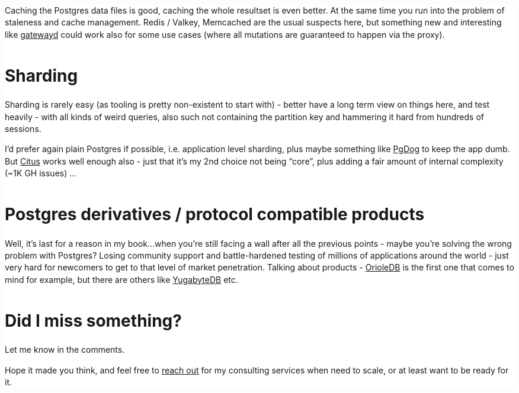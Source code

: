 
Caching the Postgres data files is good, caching the whole resultset is even better. At the same time you run into the problem of staleness and cache management. Redis / Valkey, Memcached are the usual suspects here, but something new and interesting like [gatewayd](https://gatewayd.io/) could work also for some use cases (where all mutations are guaranteed to happen via the proxy).


# Sharding


Sharding is rarely easy (as tooling is pretty non-existent to start with) - better have a long term view on things here, and test heavily - with all kinds of weird queries, also such not containing the partition key and hammering it hard from hundreds of sessions.


I’d prefer again plain Postgres if possible, i.e. application level sharding, plus maybe something like [PgDog](https://github.com/pgdogdev/pgdog) to keep the app dumb. But [Citus](https://github.com/citusdata/citus) works well enough also - just that it’s my 2nd choice not being “core”, plus adding a fair amount of internal complexity (~1K GH issues) ...


# Postgres derivatives / protocol compatible products


Well, it’s last for a reason in my book…when you’re still facing a wall after all the previous points - maybe you’re solving the wrong problem with Postgres? Losing community support and battle-hardened testing of millions of applications around the world - just very hard for newcomers to get to that level of market penetration.  Talking about products - [OrioleDB](https://github.com/orioledb/orioledb) is the first one that comes to mind for example, but there are others like [YugabyteDB](https://github.com/yugabyte/yugabyte-db) etc.


# Did I miss something?

Let me know in the comments.

Hope it made you think, and feel free to [reach out](https://kmoppel.github.io/aboutme/) for my consulting services when need to scale, or at least want to be ready for it.
